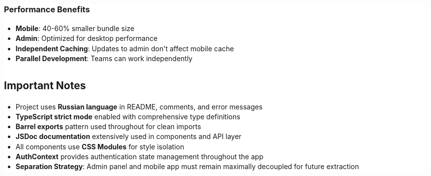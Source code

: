 ```json
```

### Performance Benefits
- **Mobile**: 40-60% smaller bundle size
- **Admin**: Optimized for desktop performance
- **Independent Caching**: Updates to admin don't affect mobile cache
- **Parallel Development**: Teams can work independently

## Important Notes

- Project uses **Russian language** in README, comments, and error messages
- **TypeScript strict mode** enabled with comprehensive type definitions
- **Barrel exports** pattern used throughout for clean imports
- **JSDoc documentation** extensively used in components and API layer
- All components use **CSS Modules** for style isolation
- **AuthContext** provides authentication state management throughout the app
- **Separation Strategy**: Admin panel and mobile app must remain maximally decoupled for future extraction